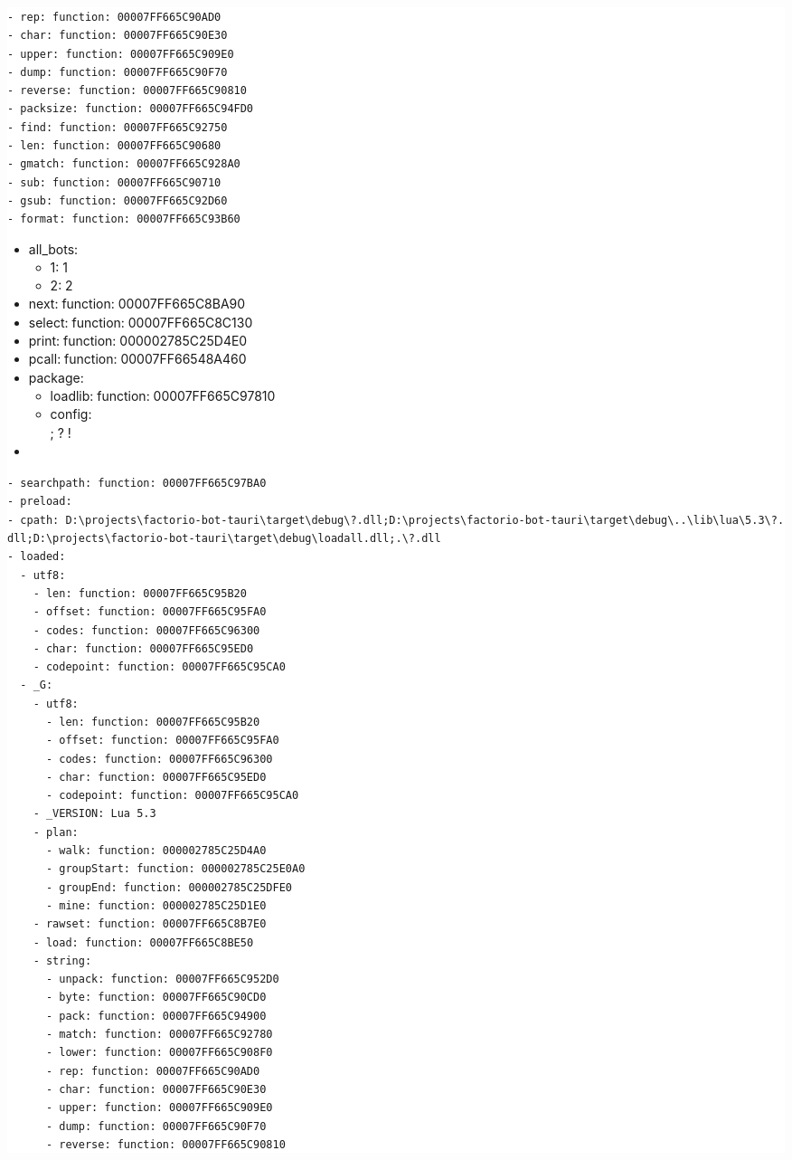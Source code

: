     - rep: function: 00007FF665C90AD0
    - char: function: 00007FF665C90E30
    - upper: function: 00007FF665C909E0
    - dump: function: 00007FF665C90F70
    - reverse: function: 00007FF665C90810
    - packsize: function: 00007FF665C94FD0
    - find: function: 00007FF665C92750
    - len: function: 00007FF665C90680
    - gmatch: function: 00007FF665C928A0
    - sub: function: 00007FF665C90710
    - gsub: function: 00007FF665C92D60
    - format: function: 00007FF665C93B60
  - all_bots:
    - 1: 1
    - 2: 2
  - next: function: 00007FF665C8BA90
  - select: function: 00007FF665C8C130
  - print: function: 000002785C25D4E0
  - pcall: function: 00007FF66548A460
  - package:
    - loadlib: function: 00007FF665C97810
    - config: \
;
?
!
-

    - searchpath: function: 00007FF665C97BA0
    - preload:
    - cpath: D:\projects\factorio-bot-tauri\target\debug\?.dll;D:\projects\factorio-bot-tauri\target\debug\..\lib\lua\5.3\?.dll;D:\projects\factorio-bot-tauri\target\debug\loadall.dll;.\?.dll
    - loaded:
      - utf8:
        - len: function: 00007FF665C95B20
        - offset: function: 00007FF665C95FA0
        - codes: function: 00007FF665C96300
        - char: function: 00007FF665C95ED0
        - codepoint: function: 00007FF665C95CA0
      - _G:
        - utf8:
          - len: function: 00007FF665C95B20
          - offset: function: 00007FF665C95FA0
          - codes: function: 00007FF665C96300
          - char: function: 00007FF665C95ED0
          - codepoint: function: 00007FF665C95CA0
        - _VERSION: Lua 5.3
        - plan:
          - walk: function: 000002785C25D4A0
          - groupStart: function: 000002785C25E0A0
          - groupEnd: function: 000002785C25DFE0
          - mine: function: 000002785C25D1E0
        - rawset: function: 00007FF665C8B7E0
        - load: function: 00007FF665C8BE50
        - string:
          - unpack: function: 00007FF665C952D0
          - byte: function: 00007FF665C90CD0
          - pack: function: 00007FF665C94900
          - match: function: 00007FF665C92780
          - lower: function: 00007FF665C908F0
          - rep: function: 00007FF665C90AD0
          - char: function: 00007FF665C90E30
          - upper: function: 00007FF665C909E0
          - dump: function: 00007FF665C90F70
          - reverse: function: 00007FF665C90810